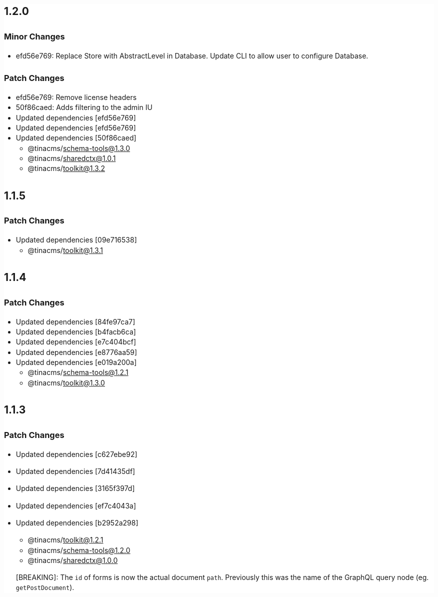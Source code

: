 ## 1.2.0

### Minor Changes

- efd56e769: Replace Store with AbstractLevel in Database. Update CLI to allow user to configure Database.

### Patch Changes

- efd56e769: Remove license headers
- 50f86caed: Adds filtering to the admin IU
- Updated dependencies [efd56e769]
- Updated dependencies [efd56e769]
- Updated dependencies [50f86caed]
  - @tinacms/schema-tools@1.3.0
  - @tinacms/sharedctx@1.0.1
  - @tinacms/toolkit@1.3.2

## 1.1.5

### Patch Changes

- Updated dependencies [09e716538]
  - @tinacms/toolkit@1.3.1

## 1.1.4

### Patch Changes

- Updated dependencies [84fe97ca7]
- Updated dependencies [b4facb6ca]
- Updated dependencies [e7c404bcf]
- Updated dependencies [e8776aa59]
- Updated dependencies [e019a200a]
  - @tinacms/schema-tools@1.2.1
  - @tinacms/toolkit@1.3.0

## 1.1.3

### Patch Changes

- Updated dependencies [c627ebe92]
- Updated dependencies [7d41435df]
- Updated dependencies [3165f397d]
- Updated dependencies [ef7c4043a]
- Updated dependencies [b2952a298]
  - @tinacms/toolkit@1.2.1
  - @tinacms/schema-tools@1.2.0
  - @tinacms/sharedctx@1.0.0


  [BREAKING]: The `id` of forms is now the actual document `path`. Previously this was the name of the GraphQL query node (eg. `getPostDocument`).